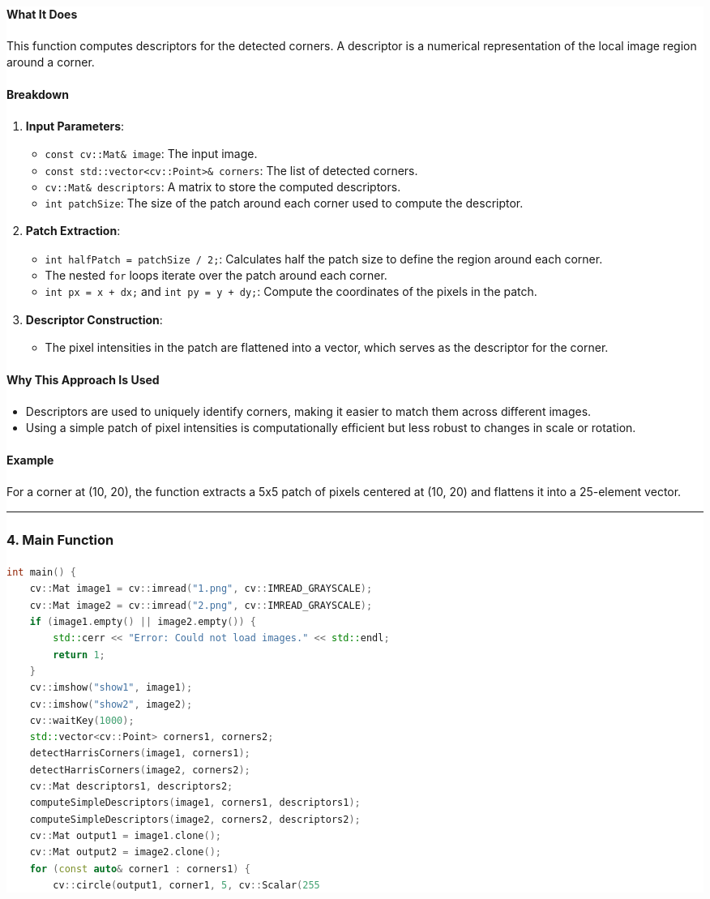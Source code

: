 #### **What It Does**
This function computes descriptors for the detected corners. A descriptor is a numerical representation of the local image region around a corner.

#### **Breakdown**
1. **Input Parameters**:
   - `const cv::Mat& image`: The input image.
   - `const std::vector<cv::Point>& corners`: The list of detected corners.
   - `cv::Mat& descriptors`: A matrix to store the computed descriptors.
   - `int patchSize`: The size of the patch around each corner used to compute the descriptor.

2. **Patch Extraction**:
   - `int halfPatch = patchSize / 2;`: Calculates half the patch size to define the region around each corner.
   - The nested `for` loops iterate over the patch around each corner.
   - `int px = x + dx;` and `int py = y + dy;`: Compute the coordinates of the pixels in the patch.

3. **Descriptor Construction**:
   - The pixel intensities in the patch are flattened into a vector, which serves as the descriptor for the corner.

#### **Why This Approach Is Used**
- Descriptors are used to uniquely identify corners, making it easier to match them across different images.
- Using a simple patch of pixel intensities is computationally efficient but less robust to changes in scale or rotation.

#### **Example**
For a corner at (10, 20), the function extracts a 5x5 patch of pixels centered at (10, 20) and flattens it into a 25-element vector.

---

### **4. Main Function**
```cpp
int main() {
    cv::Mat image1 = cv::imread("1.png", cv::IMREAD_GRAYSCALE);
    cv::Mat image2 = cv::imread("2.png", cv::IMREAD_GRAYSCALE);
    if (image1.empty() || image2.empty()) {
        std::cerr << "Error: Could not load images." << std::endl;
        return 1;
    }
    cv::imshow("show1", image1);
    cv::imshow("show2", image2);
    cv::waitKey(1000);
    std::vector<cv::Point> corners1, corners2;
    detectHarrisCorners(image1, corners1);
    detectHarrisCorners(image2, corners2);
    cv::Mat descriptors1, descriptors2;
    computeSimpleDescriptors(image1, corners1, descriptors1);
    computeSimpleDescriptors(image2, corners2, descriptors2);
    cv::Mat output1 = image1.clone();
    cv::Mat output2 = image2.clone();
    for (const auto& corner1 : corners1) {
        cv::circle(output1, corner1, 5, cv::Scalar(255
```
